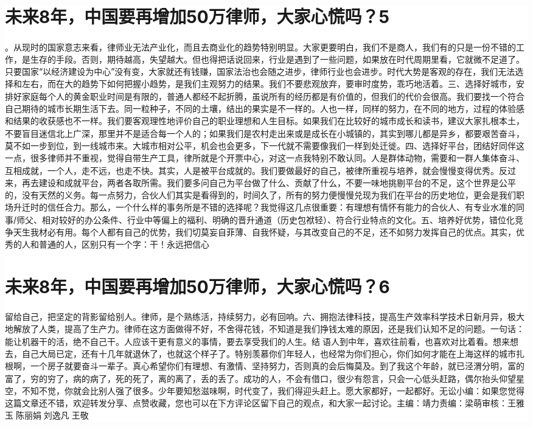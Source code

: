 # 未来8年，中国要再增加50万律师，大家心慌吗？5

。从现时的国家意志来看，律师业无法产业化，而且去商业化的趋势特别明显。大家更要明白，我们不是商人，我们有的只是一份不错的工作，是生存的手段。否则，期待越高，失望越大。但也得把话说回来，行业是遇到了一些问题，如果放在时代周期里看，它就微不足道了。只要国家“以经济建设为中心”没有变，大家就还有钱赚，国家法治也会随之进步，律师行业也会进步。时代大势是客观的存在，我们无法选择和左右，而在大的趋势下如何把握小趋势，是我们主观努力的结果。我们不要悲观放弃，要审时度势，乖巧地活着。三、选择好城市，安排好家庭每个人的黄金职业时间是有限的，普通人都经不起折腾，虽说所有的经历都是有价值的，但我们的代价会很高。我们要找一个符合自己期待的城市长期生活下去。同一粒种子，不同的土壤，结出的果实是不一样的。人也一样，同样的努力，在不同的地方，过程的体验感和结果的收获感也不一样。我们要客观理性地评价自己的职业理想和人生目标。如果我们在比较好的城市成长和读书，建议大家扎根本土，不要盲目迷信北上广深，那里并不是适合每一个人的；如果我们是农村走出来或是成长在小城镇的，其实到哪儿都是异乡，都要艰苦奋斗，莫不如一步到位，到一线城市来。大城市相对公平，机会也会更多，下一代就不需要像我们一样到处迁徙。四、选择好平台，团结好同伴这一点，很多律师并不重视，觉得自带生产工具，律所就是个开票中心，对这一点我特别不敢认同。人是群体动物，需要和一群人集体奋斗、互相成就，一个人，走不远，也走不快。其实，人是被平台成就的。我们要做最好的自己，被律所重视与培养，就会慢慢变得优秀。反过来，再去建设和成就平台，两者各取所需。我们要多问自己为平台做了什么、贡献了什么，不要一味地挑剔平台的不足，这个世界是公平的，没有天然的义务。每一点努力，合伙人们其实是看得到的，时间久了，所有的努力便慢慢兑现为我们在平台的历史地位，更会是我们职场升迁时的信任合力。那么，一个什么样的事务所是不错的选择呢？我觉得这几点很重要：有理想有情怀有能力的合伙人、有专业水准的同事/师父、相对较好的办公条件、行业中等偏上的福利、明确的晋升通道（历史包袱轻）、符合行业特点的文化。五、培养好优势，错位化竞争天生我材必有用。每个人都有自己的优势，我们切莫妄自菲薄、自我怀疑，与其改变自己的不足，还不如努力发挥自己的优点。其实，优秀的人和普通的人，区别只有一个字：干！永远把信心

# 未来8年，中国要再增加50万律师，大家心慌吗？6

留给自己，把坚定的背影留给别人。律师，是个熟练活，持续努力，必有回响。六、拥抱法律科技，提高生产效率科学技术日新月异，极大地解放了人类，提高了生产力。律师在这方面做得不好，不舍得花钱，不知道是我们挣钱太难的原因，还是我们认知不足的问题。一句话：能让机器干的活，绝不自己干。人应该干更有意义的事情，要去享受我们的人生。结 语人到中年，喜欢往前看，也喜欢对比着看。想来想去，自己大局已定，还有十几年就退休了，也就这个样子了。特别羡慕你们年轻人，也经常为你们担心，你们如何才能在上海这样的城市扎根啊，一个房子就要奋斗一辈子。真心希望你们有理想、有激情、坚持努力，否则真的会后悔莫及。到了我这个年龄，就已泾渭分明，富的富了，穷的穷了，病的病了，死的死了，离的离了，丢的丢了。成功的人，不会有借口，很少有怨言，只会一心低头赶路，偶尔抬头仰望星空，不知不觉，你就会比别人强了很多。少年要知愁滋味啊，时代变了，我们得迎头赶上。愿大家都好，一起都好。无讼小编：如果您觉得这篇文章还不错，欢迎转发分享、点赞收藏，您也可以在下方评论区留下自己的观点，和大家一起讨论。主编：靖力责编：梁萌审核：王雅玉 陈丽娟 刘逸凡 王敬

